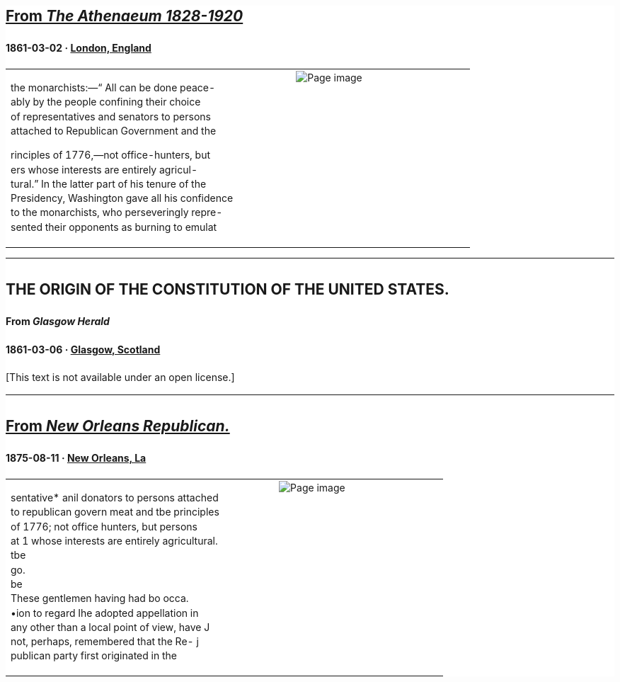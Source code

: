 
## [From _The Athenaeum 1828-1920_](https://archive.org/details/sim_athenaeum-uk_1861-03-02_1740/page/n10/mode/1up?view=theater)

#### 1861-03-02 &middot; [London, England](http://dbpedia.org/resource/London)

<table style="width: 100%;"><tr><td style="width: 50%">

  
the monarchists:—“ All can be done peace-  
ably by the people confining their choice  
of representatives and senators to persons  
attached to Republican Government and the  
  
rinciples of 1776,—not office-hunters, but  
ers whose interests are entirely agricul-  
tural.” In the latter part of his tenure of the  
Presidency, Washington gave all his confidence  
to the monarchists, who perseveringly repre-  
sented their opponents as burning to emulat
</td><td style="width: 50%; max-height: 75%; margin: auto; display: block;">
<img alt="Page image" src="https://iiif.archive.org/image/iiif/2/sim_athenaeum-uk_1861-03-02_1740%2Fsim_athenaeum-uk_1861-03-02_1740_jp2.zip%2Fsim_athenaeum-uk_1861-03-02_1740_jp2%2Fsim_athenaeum-uk_1861-03-02_1740_0010.jp2/pct:6.675567423230975,19.905094905094906,26.56875834445928,10.13986013986014/600,/0/default.jpg"/>
</td>
</tr></table>

---

## THE ORIGIN OF THE CONSTITUTION OF THE UNITED STATES.

#### From _Glasgow Herald_

#### 1861-03-06 &middot; [Glasgow, Scotland](http://dbpedia.org/resource/Glasgow)

[This text is not available under an open license.]

---

## [From _New Orleans Republican._](https://www.loc.gov/resource/sn83016555/1875-08-11/ed-1/?sp=2)

#### 1875-08-11 &middot; [New Orleans, La](http://dbpedia.org/resource/New_Orleans)

<table style="width: 100%;"><tr><td style="width: 50%">

  
sentative* anil donators to persons attached  
to republican govern meat and tbe principles  
of 1776; not office hunters, but persons  
at 1 whose interests are entirely agricultural.  
tbe  
go.  
be  
These gentlemen having had bo occa.  
•ion to regard Ihe adopted appellation in  
any other than a local point of view, have J  
not, perhaps, remembered that the Re- j  
publican party first originated in the 
</td><td style="width: 50%; max-height: 75%; margin: auto; display: block;">
<img alt="Page image" src="https://tile.loc.gov/image-services/iiif/service:ndnp:lu:batch_lu_haunter_ver01:data:sn83016555:00295874089:1875081101:0461/pct:17.55910987482615,29.521543086172343,14.377607788595272,5.886773547094188/!600,600/0/default.jpg"/>
</td>
</tr></table>